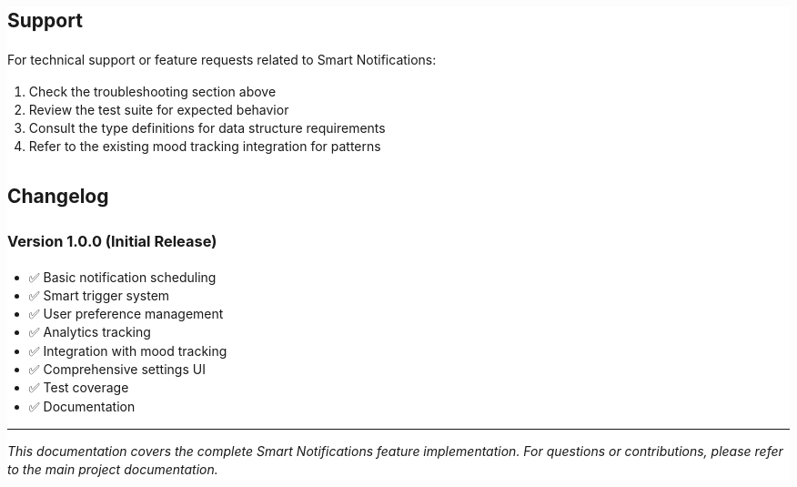 ## Support

For technical support or feature requests related to Smart Notifications:

1. Check the troubleshooting section above
2. Review the test suite for expected behavior
3. Consult the type definitions for data structure requirements
4. Refer to the existing mood tracking integration for patterns

## Changelog

### Version 1.0.0 (Initial Release)
- ✅ Basic notification scheduling
- ✅ Smart trigger system
- ✅ User preference management
- ✅ Analytics tracking
- ✅ Integration with mood tracking
- ✅ Comprehensive settings UI
- ✅ Test coverage
- ✅ Documentation

---

*This documentation covers the complete Smart Notifications feature implementation. For questions or contributions, please refer to the main project documentation.*
